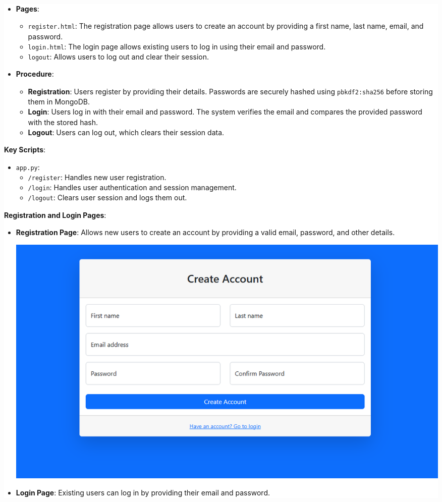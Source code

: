 - **Pages**: 
  - `register.html`: The registration page allows users to create an account by providing a first name, last name, email, and password.
  - `login.html`: The login page allows existing users to log in using their email and password.
  - `logout`: Allows users to log out and clear their session.

- **Procedure**:
  - **Registration**: Users register by providing their details. Passwords are securely hashed using `pbkdf2:sha256` before storing them in MongoDB.
  - **Login**: Users log in with their email and password. The system verifies the email and compares the provided password with the stored hash.
  - **Logout**: Users can log out, which clears their session data.

**Key Scripts**:
- `app.py`: 
  - `/register`: Handles new user registration.
  - `/login`: Handles user authentication and session management.
  - `/logout`: Clears user session and logs them out.

**Registration and Login Pages**:

- **Registration Page**: Allows new users to create an account by providing a valid email, password, and other details.
  
  ![Register Page](images/register_page.png)

- **Login Page**: Existing users can log in by providing their email and password.
